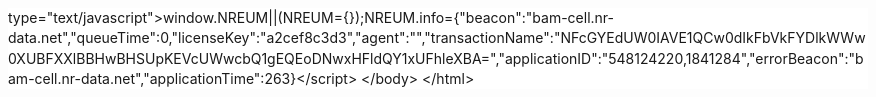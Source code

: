 type="text/javascript">window.NREUM||(NREUM={});NREUM.info={"beacon":"bam-cell.nr-data.net","queueTime":0,"licenseKey":"a2cef8c3d3","agent":"","transactionName":"NFcGYEdUW0IAVE1QCw0dIkFbVkFYDlkWWw0XUBFXXlBBHwBHSUpKEVcUWwcbQ1gEQEoDNwxHFldQY1xUFhleXBA=","applicationID":"548124220,1841284","errorBeacon":"bam-cell.nr-data.net","applicationTime":263}&lt;/script>   &lt;/body> &lt;/html>
